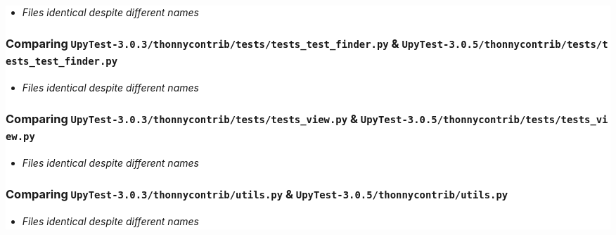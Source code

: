  * *Files identical despite different names*

### Comparing `UpyTest-3.0.3/thonnycontrib/tests/tests_test_finder.py` & `UpyTest-3.0.5/thonnycontrib/tests/tests_test_finder.py`

 * *Files identical despite different names*

### Comparing `UpyTest-3.0.3/thonnycontrib/tests/tests_view.py` & `UpyTest-3.0.5/thonnycontrib/tests/tests_view.py`

 * *Files identical despite different names*

### Comparing `UpyTest-3.0.3/thonnycontrib/utils.py` & `UpyTest-3.0.5/thonnycontrib/utils.py`

 * *Files identical despite different names*

